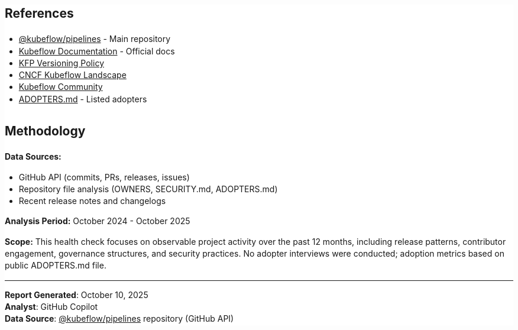 ## References

- [@kubeflow/pipelines](https://github.com/kubeflow/pipelines) - Main repository
- [Kubeflow Documentation](https://www.kubeflow.org/docs/pipelines/) - Official docs
- [KFP Versioning Policy](https://github.com/kubeflow/pipelines/blob/release-2.14/RELEASE.md#versioning-policy-in-kfp)
- [CNCF Kubeflow Landscape](https://landscape.cncf.io/)
- [Kubeflow Community](https://github.com/kubeflow/community)
- [ADOPTERS.md](https://github.com/kubeflow/pipelines/blob/master/ADOPTERS.md) - Listed adopters

## Methodology

**Data Sources:**
- GitHub API (commits, PRs, releases, issues)
- Repository file analysis (OWNERS, SECURITY.md, ADOPTERS.md)
- Recent release notes and changelogs

**Analysis Period:** October 2024 - October 2025

**Scope:** This health check focuses on observable project activity over the past 12 months, including release patterns, contributor engagement, governance structures, and security practices. No adopter interviews were conducted; adoption metrics based on public ADOPTERS.md file.

---

**Report Generated**: October 10, 2025  
**Analyst**: GitHub Copilot  
**Data Source**: [@kubeflow/pipelines](https://github.com/kubeflow/pipelines) repository (GitHub API)
